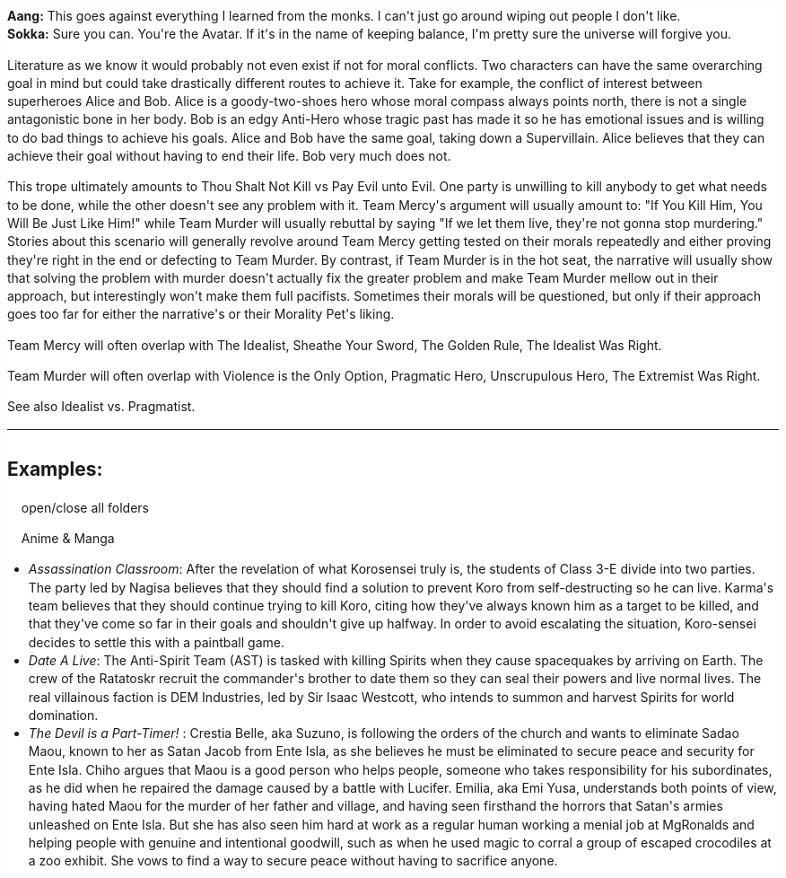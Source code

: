 **Aang:** This goes against everything I learned from the monks. I can't just go around wiping out people I don't like.  
**Sokka:** Sure you can. You're the Avatar. If it's in the name of keeping balance, I'm pretty sure the universe will forgive you.

Literature as we know it would probably not even exist if not for moral conflicts. Two characters can have the same overarching goal in mind but could take drastically different routes to achieve it. Take for example, the conflict of interest between superheroes Alice and Bob. Alice is a goody-two-shoes hero whose moral compass always points north, there is not a single antagonistic bone in her body. Bob is an edgy Anti-Hero whose tragic past has made it so he has emotional issues and is willing to do bad things to achieve his goals. Alice and Bob have the same goal, taking down a Supervillain. Alice believes that they can achieve their goal without having to end their life. Bob very much does not.

This trope ultimately amounts to Thou Shalt Not Kill vs Pay Evil unto Evil. One party is unwilling to kill anybody to get what needs to be done, while the other doesn't see any problem with it. Team Mercy's argument will usually amount to: "If You Kill Him, You Will Be Just Like Him!" while Team Murder will usually rebuttal by saying "If we let them live, they're not gonna stop murdering." Stories about this scenario will generally revolve around Team Mercy getting tested on their morals repeatedly and either proving they're right in the end or defecting to Team Murder. By contrast, if Team Murder is in the hot seat, the narrative will usually show that solving the problem with murder doesn't actually fix the greater problem and make Team Murder mellow out in their approach, but interestingly won't make them full pacifists. Sometimes their morals will be questioned, but only if their approach goes too far for either the narrative's or their Morality Pet's liking.

Team Mercy will often overlap with The Idealist, Sheathe Your Sword, The Golden Rule, The Idealist Was Right.

Team Murder will often overlap with Violence is the Only Option, Pragmatic Hero, Unscrupulous Hero, The Extremist Was Right.

See also Idealist vs. Pragmatist.

___

## Examples:

    open/close all folders 

    Anime & Manga 

-   _Assassination Classroom_: After the revelation of what Korosensei truly is, the students of Class 3-E divide into two parties. The party led by Nagisa believes that they should find a solution to prevent Koro from self-destructing so he can live. Karma's team believes that they should continue trying to kill Koro, citing how they've always known him as a target to be killed, and that they've come so far in their goals and shouldn't give up halfway. In order to avoid escalating the situation, Koro-sensei decides to settle this with a paintball game.
-   _Date A Live_: The Anti-Spirit Team (AST) is tasked with killing Spirits when they cause spacequakes by arriving on Earth. The crew of the Ratatoskr recruit the commander's brother to date them so they can seal their powers and live normal lives. The real villainous faction is DEM Industries, led by Sir Isaac Westcott, who intends to summon and harvest Spirits for world domination.
-   _The Devil is a Part-Timer!_ : Crestia Belle, aka Suzuno, is following the orders of the church and wants to eliminate Sadao Maou, known to her as Satan Jacob from Ente Isla, as she believes he must be eliminated to secure peace and security for Ente Isla. Chiho argues that Maou is a good person who helps people, someone who takes responsibility for his subordinates, as he did when he repaired the damage caused by a battle with Lucifer. Emilia, aka Emi Yusa, understands both points of view, having hated Maou for the murder of her father and village, and having seen firsthand the horrors that Satan's armies unleashed on Ente Isla. But she has also seen him hard at work as a regular human working a menial job at MgRonalds and helping people with genuine and intentional goodwill, such as when he used magic to corral a group of escaped crocodiles at a zoo exhibit. She vows to find a way to secure peace without having to sacrifice anyone.